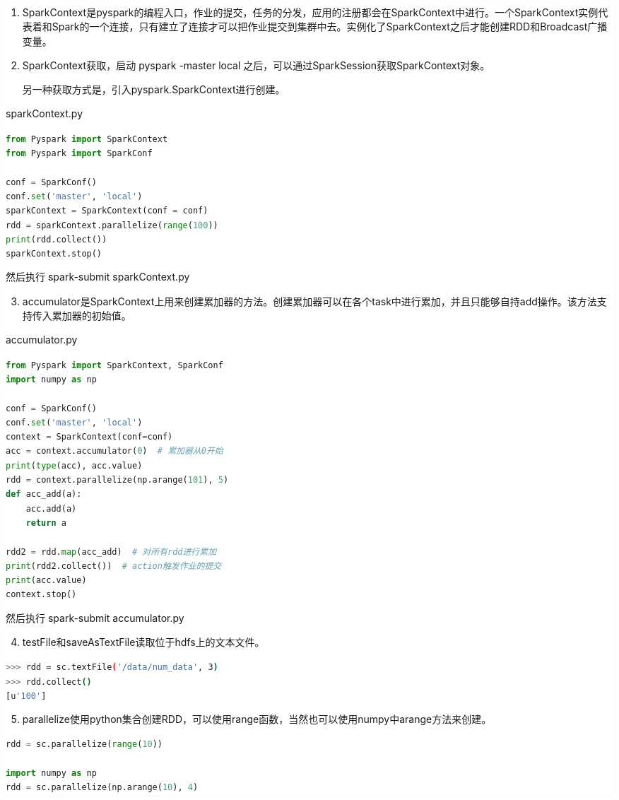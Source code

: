 1. SparkContext是pyspark的编程入口，作业的提交，任务的分发，应用的注册都会在SparkContext中进行。一个SparkContext实例代表着和Spark的一个连接，只有建立了连接才可以把作业提交到集群中去。实例化了SparkContext之后才能创建RDD和Broadcast广播变量。

2. SparkContext获取，启动 pyspark -master local 之后，可以通过SparkSession获取SparkContext对象。

   另一种获取方式是，引入pyspark.SparkContext进行创建。
   
sparkContext.py
```python
from Pyspark import SparkContext
from Pyspark import SparkConf

conf = SparkConf()
conf.set('master', 'local')
sparkContext = SparkContext(conf = conf)
rdd = sparkContext.parallelize(range(100))
print(rdd.collect())
sparkContext.stop()
```
然后执行 spark-submit sparkContext.py

3. accumulator是SparkContext上用来创建累加器的方法。创建累加器可以在各个task中进行累加，并且只能够自持add操作。该方法支持传入累加器的初始值。

accumulator.py
```python
from Pyspark import SparkContext, SparkConf
import numpy as np

conf = SparkConf()
conf.set('master', 'local')
context = SparkContext(conf=conf)
acc = context.accumulator(0)  # 累加器从0开始
print(type(acc), acc.value)
rdd = context.parallelize(np.arange(101), 5)
def acc_add(a):
    acc.add(a)
    return a
    
rdd2 = rdd.map(acc_add)  # 对所有rdd进行累加
print(rdd2.collect())  # action触发作业的提交
print(acc.value)
context.stop()
```
然后执行 spark-submit accumulator.py

4. testFile和saveAsTextFile读取位于hdfs上的文本文件。
```bash
>>> rdd = sc.textFile('/data/num_data', 3)
>>> rdd.collect()
[u'100']

```

5. parallelize使用python集合创建RDD，可以使用range函数，当然也可以使用numpy中arange方法来创建。
```python
rdd = sc.parallelize(range(10))

import numpy as np
rdd = sc.parallelize(np.arange(10), 4)

```
